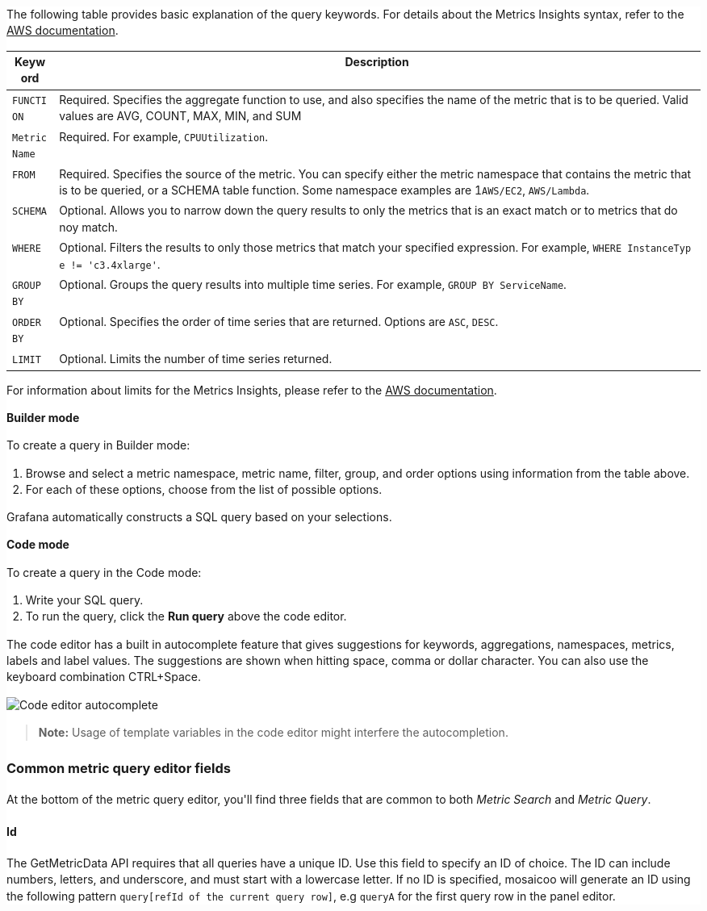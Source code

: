 The following table provides basic explanation of the query keywords. For details about the Metrics Insights syntax, refer to the [AWS documentation](https://docs.aws.amazon.com/console/cloudwatch/metricsinsights-syntax).

| Keyword      | Description                                                                                                                                                                                                                 |
| ------------ | --------------------------------------------------------------------------------------------------------------------------------------------------------------------------------------------------------------------------- |
| `FUNCTION`   | Required. Specifies the aggregate function to use, and also specifies the name of the metric that is to be queried. Valid values are AVG, COUNT, MAX, MIN, and SUM                                                          |
| `MetricName` | Required. For example, `CPUUtilization`.                                                                                                                                                                                    |
| `FROM`       | Required. Specifies the source of the metric. You can specify either the metric namespace that contains the metric that is to be queried, or a SCHEMA table function. Some namespace examples are 1`AWS/EC2`, `AWS/Lambda`. |
| `SCHEMA`     | Optional. Allows you to narrow down the query results to only the metrics that is an exact match or to metrics that do noy match.                                                                                           |
| `WHERE`      | Optional. Filters the results to only those metrics that match your specified expression. For example, `WHERE InstanceType != 'c3.4xlarge'`.                                                                                |
| `GROUP BY`   | Optional. Groups the query results into multiple time series. For example, `GROUP BY ServiceName`.                                                                                                                          |
| `ORDER BY`   | Optional. Specifies the order of time series that are returned. Options are `ASC`, `DESC`.                                                                                                                                  |
| `LIMIT`      | Optional. Limits the number of time series returned.                                                                                                                                                                        |

For information about limits for the Metrics Insights, please refer to the [AWS documentation](https://docs.aws.amazon.com/console/cloudwatch/metricsinsights).

**Builder mode**

To create a query in Builder mode:

1. Browse and select a metric namespace, metric name, filter, group, and order options using information from the table above.
1. For each of these options, choose from the list of possible options.

Grafana automatically constructs a SQL query based on your selections.

**Code mode**

To create a query in the Code mode:

1. Write your SQL query.
1. To run the query, click the **Run query** above the code editor.

The code editor has a built in autocomplete feature that gives suggestions for keywords, aggregations, namespaces, metrics, labels and label values. The suggestions are shown when hitting space, comma or dollar character. You can also use the keyboard combination CTRL+Space.

![Code editor autocomplete](/static/img/docs/cloudwatch/cloudwatch-code-editor-autocomplete-8.3.0.gif)

> **Note:** Usage of template variables in the code editor might interfere the autocompletion.

### Common metric query editor fields

At the bottom of the metric query editor, you'll find three fields that are common to both _Metric Search_ and _Metric Query_.

#### Id

The GetMetricData API requires that all queries have a unique ID. Use this field to specify an ID of choice. The ID can include numbers, letters, and underscore, and must start with a lowercase letter. If no ID is specified, mosaicoo will generate an ID using the following pattern `query[refId of the current query row]`, e.g `queryA` for the first query row in the panel editor.
